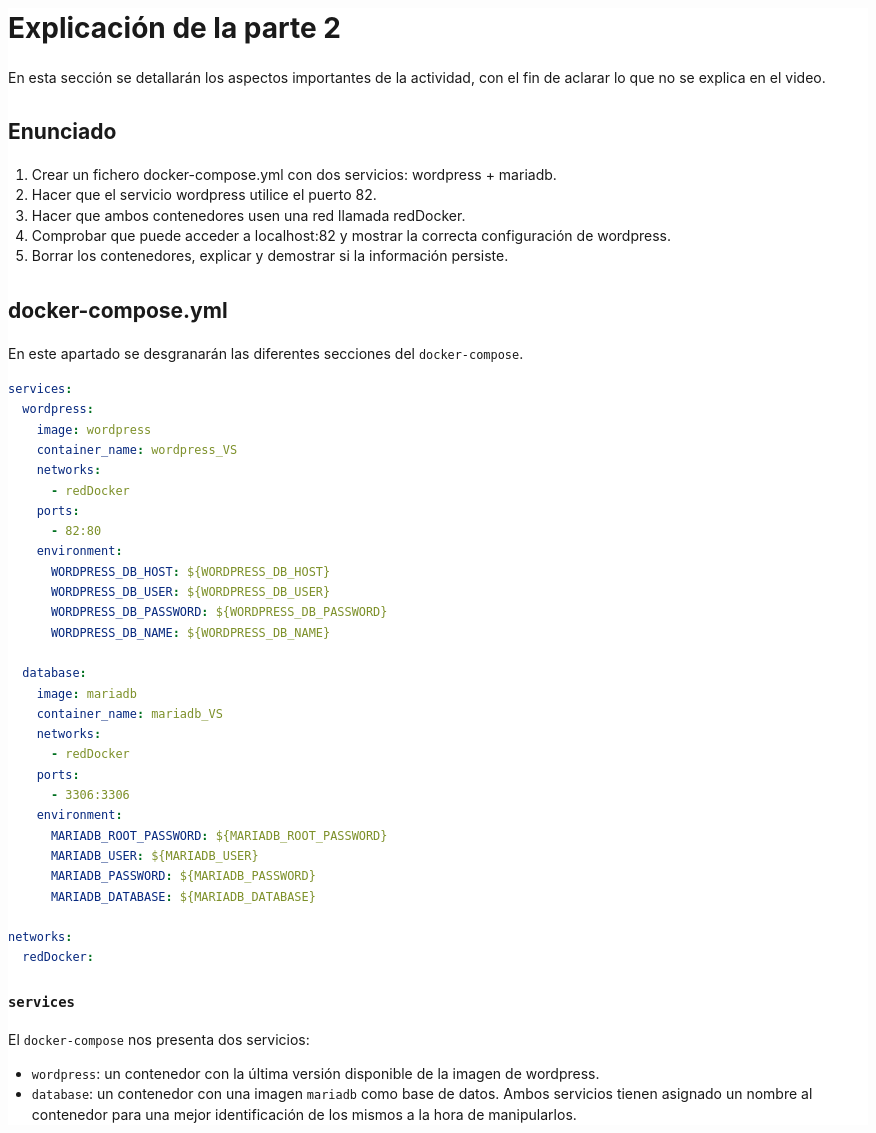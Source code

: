



# Explicación de la parte 2

En esta sección se detallarán los aspectos importantes de la actividad, con el fin de aclarar lo que no se explica en el video.
## Enunciado
1. Crear un fichero docker-compose.yml con dos servicios: wordpress + mariadb.
3. Hacer que el servicio wordpress utilice el puerto 82.
4. Hacer que ambos contenedores usen una red llamada redDocker.
5. Comprobar que puede acceder a localhost:82 y mostrar la correcta configuración de wordpress.
5. Borrar los contenedores, explicar y demostrar si la información persiste.

## docker-compose.yml
En este apartado se desgranarán las diferentes secciones del `docker-compose`. 

``` yaml
services:
  wordpress:
    image: wordpress
    container_name: wordpress_VS
    networks:
      - redDocker
    ports:
      - 82:80
    environment:
      WORDPRESS_DB_HOST: ${WORDPRESS_DB_HOST}
      WORDPRESS_DB_USER: ${WORDPRESS_DB_USER}
      WORDPRESS_DB_PASSWORD: ${WORDPRESS_DB_PASSWORD}
      WORDPRESS_DB_NAME: ${WORDPRESS_DB_NAME}

  database:
    image: mariadb
    container_name: mariadb_VS
    networks:
      - redDocker
    ports:
      - 3306:3306
    environment:
      MARIADB_ROOT_PASSWORD: ${MARIADB_ROOT_PASSWORD}
      MARIADB_USER: ${MARIADB_USER}
      MARIADB_PASSWORD: ${MARIADB_PASSWORD}
      MARIADB_DATABASE: ${MARIADB_DATABASE}

networks:
  redDocker:
```

### `services`
El `docker-compose` nos presenta dos servicios:
- `wordpress`: un contenedor con la última versión disponible de la imagen de wordpress.
- `database`: un contenedor con una imagen `mariadb` como base de datos.
Ambos servicios tienen asignado un nombre al contenedor para una mejor identificación de los mismos a la hora de manipularlos.
